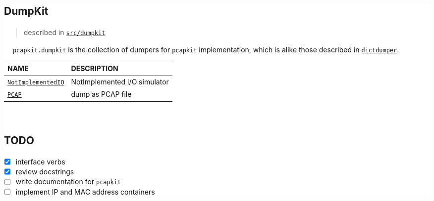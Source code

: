 ## DumpKit

 > described in [`src/dumpkit`](https://github.com/JarryShaw/PyPCAPKit/tree/master/src/dumpkit#dumpkit-manual)

&emsp; `pcapkit.dumpkit` is the collection of dumpers for `pcapkit` implementation, which is alike those described in [`dictdumper`](https://github.com/JarryShaw/DictDumper#dictdumper).

<a name="index-dumpkit"> </a>

| NAME                                                                                                  | DESCRIPTION                  |
| :---------------------------------------------------------------------------------------------------- | :--------------------------- |
| [`NotImplementedIO`](https://github.com/JarryShaw/PyPCAPKit/tree/master/src/dumpkit#notimplementedio) | NotImplemented I/O simulator |
| [`PCAP`](https://github.com/JarryShaw/PyPCAPKit/tree/master/src/dumpkit#pcap)                         | dump as PCAP file            |

&nbsp;

## TODO

 - [x] interface verbs
 - [x] review docstrings
 - [ ] write documentation for `pcapkit`
 - [ ] implement IP and MAC address containers
